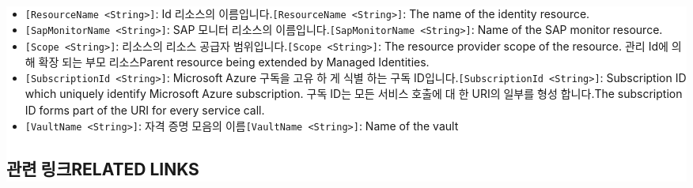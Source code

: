   - <span data-ttu-id="aa55e-155">`[ResourceName <String>]`: Id 리소스의 이름입니다.</span><span class="sxs-lookup"><span data-stu-id="aa55e-155">`[ResourceName <String>]`: The name of the identity resource.</span></span>
  - <span data-ttu-id="aa55e-156">`[SapMonitorName <String>]`: SAP 모니터 리소스의 이름입니다.</span><span class="sxs-lookup"><span data-stu-id="aa55e-156">`[SapMonitorName <String>]`: Name of the SAP monitor resource.</span></span>
  - <span data-ttu-id="aa55e-157">`[Scope <String>]`: 리소스의 리소스 공급자 범위입니다.</span><span class="sxs-lookup"><span data-stu-id="aa55e-157">`[Scope <String>]`: The resource provider scope of the resource.</span></span> <span data-ttu-id="aa55e-158">관리 Id에 의해 확장 되는 부모 리소스</span><span class="sxs-lookup"><span data-stu-id="aa55e-158">Parent resource being extended by Managed Identities.</span></span>
  - <span data-ttu-id="aa55e-159">`[SubscriptionId <String>]`: Microsoft Azure 구독을 고유 하 게 식별 하는 구독 ID입니다.</span><span class="sxs-lookup"><span data-stu-id="aa55e-159">`[SubscriptionId <String>]`: Subscription ID which uniquely identify Microsoft Azure subscription.</span></span> <span data-ttu-id="aa55e-160">구독 ID는 모든 서비스 호출에 대 한 URI의 일부를 형성 합니다.</span><span class="sxs-lookup"><span data-stu-id="aa55e-160">The subscription ID forms part of the URI for every service call.</span></span>
  - <span data-ttu-id="aa55e-161">`[VaultName <String>]`: 자격 증명 모음의 이름</span><span class="sxs-lookup"><span data-stu-id="aa55e-161">`[VaultName <String>]`: Name of the vault</span></span>

## <span data-ttu-id="aa55e-162">관련 링크</span><span class="sxs-lookup"><span data-stu-id="aa55e-162">RELATED LINKS</span></span>

